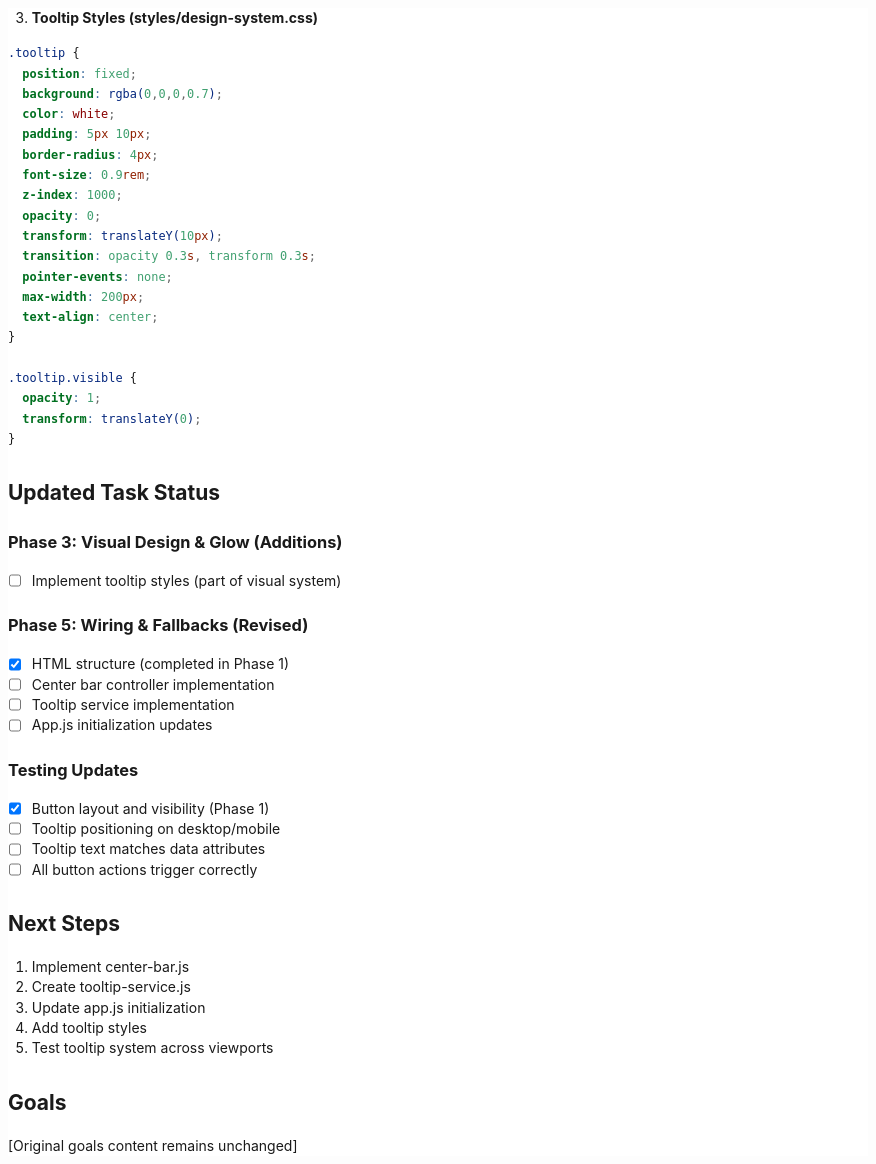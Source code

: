 3. **Tooltip Styles (styles/design-system.css)**
```css
.tooltip {
  position: fixed;
  background: rgba(0,0,0,0.7);
  color: white;
  padding: 5px 10px;
  border-radius: 4px;
  font-size: 0.9rem;
  z-index: 1000;
  opacity: 0;
  transform: translateY(10px);
  transition: opacity 0.3s, transform 0.3s;
  pointer-events: none;
  max-width: 200px;
  text-align: center;
}

.tooltip.visible {
  opacity: 1;
  transform: translateY(0);
}
```

## Updated Task Status

### Phase 3: Visual Design & Glow (Additions)
- [ ] Implement tooltip styles (part of visual system)

### Phase 5: Wiring & Fallbacks (Revised)
- [x] HTML structure (completed in Phase 1)
- [ ] Center bar controller implementation
- [ ] Tooltip service implementation
- [ ] App.js initialization updates

### Testing Updates
- [x] Button layout and visibility (Phase 1)
- [ ] Tooltip positioning on desktop/mobile
- [ ] Tooltip text matches data attributes
- [ ] All button actions trigger correctly

## Next Steps
1. Implement center-bar.js
2. Create tooltip-service.js
3. Update app.js initialization
4. Add tooltip styles
5. Test tooltip system across viewports


## Goals
[Original goals content remains unchanged]
